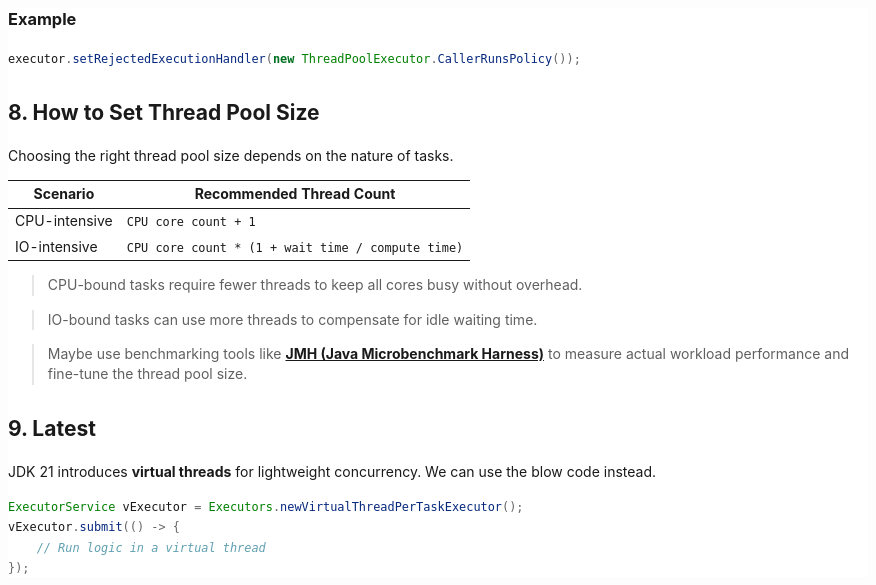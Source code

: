### Example

```java
executor.setRejectedExecutionHandler(new ThreadPoolExecutor.CallerRunsPolicy());
```

## 8. How to Set Thread Pool Size
Choosing the right thread pool size depends on the nature of tasks.

| Scenario        | Recommended Thread Count                              |
|------------------|-------------------------------------------------------|
| CPU-intensive    | `CPU core count + 1`                                  |
| IO-intensive     | `CPU core count * (1 + wait time / compute time)`     |

> CPU-bound tasks require fewer threads to keep all cores busy without overhead.  

> IO-bound tasks can use more threads to compensate for idle waiting time.

> Maybe use benchmarking tools like **[JMH (Java Microbenchmark Harness)](https://openjdk.org/projects/code-tools/jmh/)** to measure actual workload performance and fine-tune the thread pool size.

## 9. Latest
JDK 21 introduces **virtual threads** for lightweight concurrency. We can use the blow code instead.
```java
ExecutorService vExecutor = Executors.newVirtualThreadPerTaskExecutor();
vExecutor.submit(() -> {
    // Run logic in a virtual thread
});
